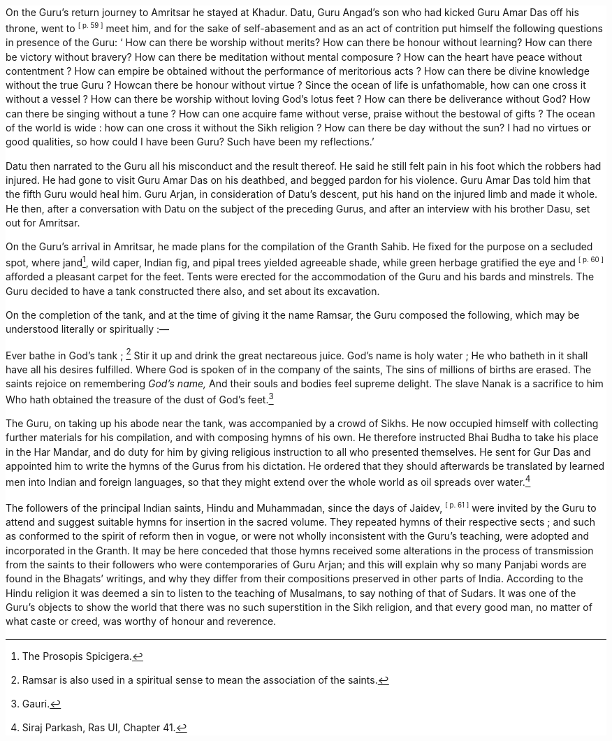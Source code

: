On the Guru’s return journey to Amritsar he stayed at Khadur. Datu, Guru Angad’s son who had kicked Guru Amar Das off his throne, went to <span id="p59"><sup><small>[ p. 59 ]</small></sup></span> meet him, and for the sake of self-abasement and as an act of contrition put himself the following questions in presence of the Guru: ‘ How can there be worship without merits? How can there be honour without learning? How can there be victory without bravery? How can there be meditation without mental composure ? How can the heart have peace without contentment ? How can empire be obtained without the performance of meritorious acts ? How can there be divine knowledge without the true Guru ? Howcan there be honour without virtue ? Since the ocean of life is unfathomable, how can one cross it without a vessel ? How can there be worship without loving God’s lotus feet ? How can there be deliverance without God? How can there be singing without a tune ? How can one acquire fame without verse, praise without the bestowal of gifts ? The ocean of the world is wide : how can one cross it without the Sikh religion ? How can there be day without the sun? I had no virtues or good qualities, so how could I have been Guru? Such have been my reflections.’

Datu then narrated to the Guru all his misconduct and the result thereof. He said he still felt pain in his foot which the robbers had injured. He had gone to visit Guru Amar Das on his deathbed, and begged pardon for his violence. Guru Amar Das told him that the fifth Guru would heal him. Guru Arjan, in consideration of Datu’s descent, put his hand on the injured limb and made it whole. He then, after a conversation with Datu on the subject of the preceding Gurus, and after an interview with his brother Dasu, set out for Amritsar.

On the Guru’s arrival in Amritsar, he made plans for the compilation of the Granth Sahib. He fixed for the purpose on a secluded spot, where jand[^19], wild caper, Indian fig, and pipal trees yielded agreeable shade, while green herbage gratified the eye and <span id="p60"><sup><small>[ p. 60 ]</small></sup></span> afforded a pleasant carpet for the feet. Tents were erected for the accommodation of the Guru and his bards and minstrels. The Guru decided to have a tank constructed there also, and set about its excavation.

On the completion of the tank, and at the time of giving it the name Ramsar, the Guru composed the following, which may be understood literally or spiritually :—

Ever bathe in God’s tank ; [^20]
Stir it up and drink the great nectareous juice.
God’s name is holy water ;
He who batheth in it shall have all his desires fulfilled.
Where God is spoken of in the company of the saints,
The sins of millions of births are erased.
The saints rejoice on remembering _God’s name,_
And their souls and bodies feel supreme delight.
The slave Nanak is a sacrifice to him
Who hath obtained the treasure of the dust of God’s feet.[^21]

The Guru, on taking up his abode near the tank, was accompanied by a crowd of Sikhs. He now occupied himself with collecting further materials for his compilation, and with composing hymns of his own. He therefore instructed Bhai Budha to take his place in the Har Mandar, and do duty for him by giving religious instruction to all who presented themselves. He sent for Gur Das and appointed him to write the hymns of the Gurus from his dictation. He ordered that they should afterwards be translated by learned men into Indian and foreign languages, so that they might extend over the whole world as oil spreads over water.[^22]

The followers of the principal Indian saints, Hindu and Muhammadan, since the days of Jaidev, <span id="p61"><sup><small>[ p. 61 ]</small></sup></span> were invited by the Guru to attend and suggest suitable hymns for insertion in the sacred volume. They repeated hymns of their respective sects ; and such as conformed to the spirit of reform then in vogue, or were not wholly inconsistent with the Guru’s teaching, were adopted and incorporated in the Granth. It may be here conceded that those hymns received some alterations in the process of transmission from the saints to their followers who were contemporaries of Guru Arjan; and this will explain why so many Panjabi words are found in the Bhagats’ writings, and why they differ from their compositions preserved in other parts of India. According to the Hindu religion it was deemed a sin to listen to the teaching of Musalmans, to say nothing of that of Sudars. It was one of the Guru’s objects to show the world that there was no such superstition in the Sikh religion, and that every good man, no matter of what caste or creed, was worthy of honour and reverence.


[^1]: Literally—not the size of a sesame.
[^2]: Bhairo.
[^3]: War XXXVI.
[^4]: Gauri.
[^5]: Asa.
[^6]: Also translated—God is not in thy heart, nor are thy ways perfect.
[^7]: Ramikali.
[^8]: Samput, a small box in which Brahmans keep the salagram, flowers, rice, and other things offered to idols.
[^9]: Small brass idols are placed around the salagram, and these are said to form a court.
[^10]: Asa. In the translation of this hymn it has been found necessary to alter the order of the verses.
[^11]: Theological and philosophical supplements to the Veds.
[^12]: The ironical epithet avanya, which means not worshipping other gods, has not been translated.
[^13]: The episode in the Alahabharat in which Krishan declares himself to be God.
[^14]: Gur Das’s Kadv’.
[^15]: A printed Pransangali on the science of Jog can now be purchased, but the Sikhs do not accept it as genuine.
[^16]: Gauri Chhant.
[^17]: Ram Das, the fourth Guru, was Guru Arjan’s father. His maternal grandfather was Guru Amar Das. The Guru doubtless means all his predecessors.
[^18]: Gauri.
[^19]: The Prosopis Spicigera.
[^20]: Ramsar is also used in a spiritual sense to mean the association of the saints.
[^21]: Gauri.
[^22]: Siraj Parkash, Ras UI, Chapter 41.
[^23]: Also translated—Thou art the true successor of the true Guru
[^24]: The Granth Sahib is meant.
[^25]: 1 An account of the same lovers is also found in the ninety-first Chalhitar or tale in the tenth Guru’s Granth.
[^26]: Gur Bilas, V.